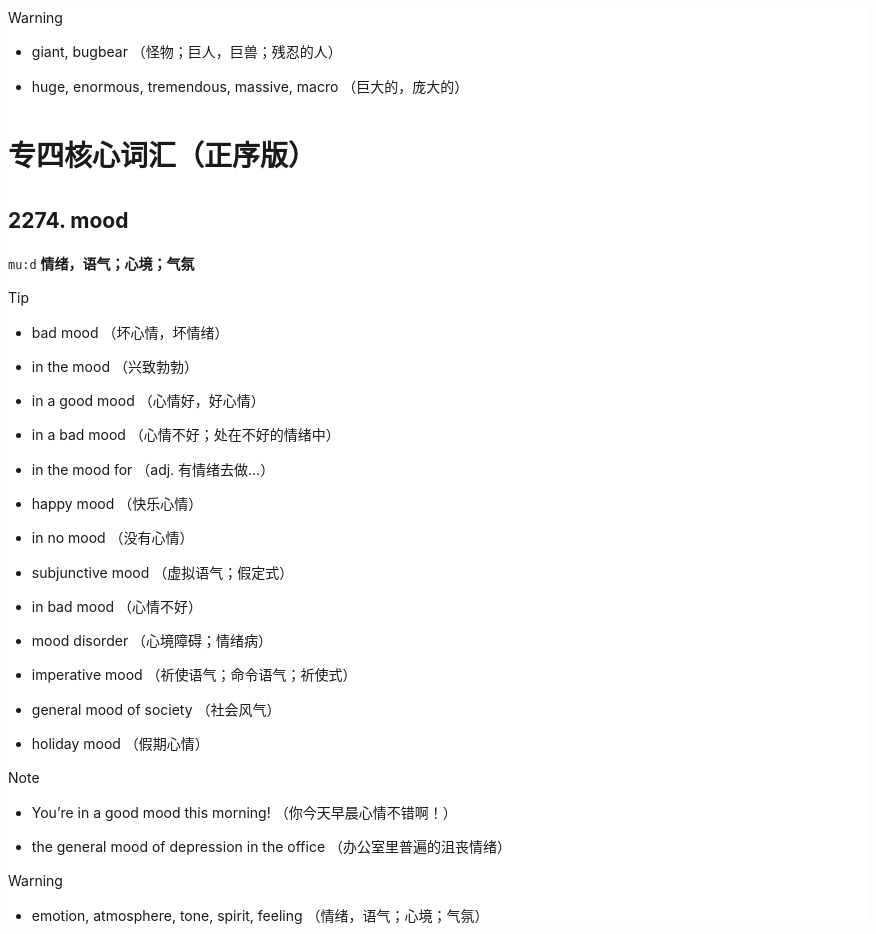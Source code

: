 > [!WARNING]
>
> - giant, bugbear （怪物；巨人，巨兽；残忍的人）
>
> - huge, enormous, tremendous, massive, macro （巨大的，庞大的）
>

# 专四核心词汇（正序版）

## 2274. mood

`mu:d`  **情绪，语气；心境；气氛**

> [!TIP]
>
> - bad mood （坏心情，坏情绪）
>
> - in the mood （兴致勃勃）
>
> - in a good mood （心情好，好心情）
>
> - in a bad mood （心情不好；处在不好的情绪中）
>
> - in the mood for （adj. 有情绪去做…）
>
> - happy mood （快乐心情）
>
> - in no mood （没有心情）
>
> - subjunctive mood （虚拟语气；假定式）
>
> - in bad mood （心情不好）
>
> - mood disorder （心境障碍；情绪病）
>
> - imperative mood （祈使语气；命令语气；祈使式）
>
> - general mood of society （社会风气）
>
> - holiday mood （假期心情）
>

> [!NOTE]
>
> - You’re in a good mood this morning! （你今天早晨心情不错啊！）
>
> - the general mood of depression in the office （办公室里普遍的沮丧情绪）
>

> [!WARNING]
>
> - emotion, atmosphere, tone, spirit, feeling （情绪，语气；心境；气氛）
>

